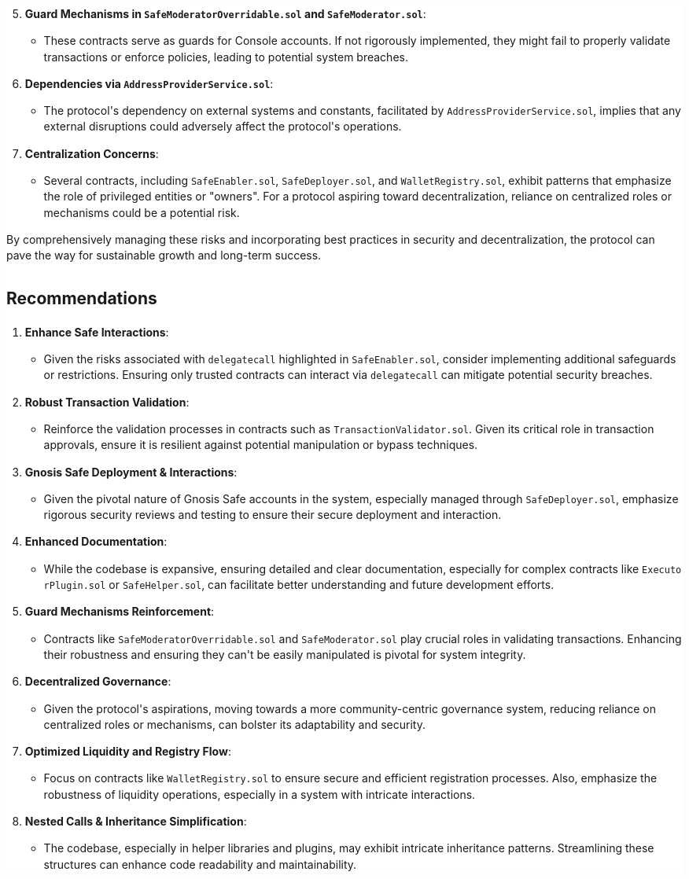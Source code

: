 5. **Guard Mechanisms in `SafeModeratorOverridable.sol` and `SafeModerator.sol`**:
    - These contracts serve as guards for Console accounts. If not rigorously implemented, they might fail to properly validate transactions or enforce policies, leading to potential system breaches.

6. **Dependencies via `AddressProviderService.sol`**:
    - The protocol's dependency on external systems and constants, facilitated by `AddressProviderService.sol`, implies that any external disruptions could adversely affect the protocol's operations.

7. **Centralization Concerns**:
    - Several contracts, including `SafeEnabler.sol`, `SafeDeployer.sol`, and `WalletRegistry.sol`, exhibit patterns that emphasize the role of privileged entities or "owners". For a protocol aspiring toward decentralization, reliance on centralized roles or mechanisms could be a potential risk.

By comprehensively managing these risks and incorporating best practices in security and decentralization, the protocol can pave the way for sustainable growth and long-term success.



## Recommendations

1. **Enhance Safe Interactions**:
    - Given the risks associated with `delegatecall` highlighted in `SafeEnabler.sol`, consider implementing additional safeguards or restrictions. Ensuring only trusted contracts can interact via `delegatecall` can mitigate potential security breaches.

2. **Robust Transaction Validation**:
    - Reinforce the validation processes in contracts such as `TransactionValidator.sol`. Given its critical role in transaction approvals, ensure it is resilient against potential manipulation or bypass techniques.

3. **Gnosis Safe Deployment & Interactions**:
    - Given the pivotal nature of Gnosis Safe accounts in the system, especially managed through `SafeDeployer.sol`, emphasize rigorous security reviews and testing to ensure their secure deployment and interaction.

4. **Enhanced Documentation**:
    - While the codebase is expansive, ensuring detailed and clear documentation, especially for complex contracts like `ExecutorPlugin.sol` or `SafeHelper.sol`, can facilitate better understanding and future development efforts.

5. **Guard Mechanisms Reinforcement**:
    - Contracts like `SafeModeratorOverridable.sol` and `SafeModerator.sol` play crucial roles in validating transactions. Enhancing their robustness and ensuring they can't be easily manipulated is pivotal for system integrity.

6. **Decentralized Governance**:
    - Given the protocol's aspirations, moving towards a more community-centric governance system, reducing reliance on centralized roles or mechanisms, can bolster its adaptability and security.

7. **Optimized Liquidity and Registry Flow**:
    - Focus on contracts like `WalletRegistry.sol` to ensure secure and efficient registration processes. Also, emphasize the robustness of liquidity operations, especially in a system with intricate interactions.

8. **Nested Calls & Inheritance Simplification**:
    - The codebase, especially in helper libraries and plugins, may exhibit intricate inheritance patterns. Streamlining these structures can enhance code readability and maintainability.
